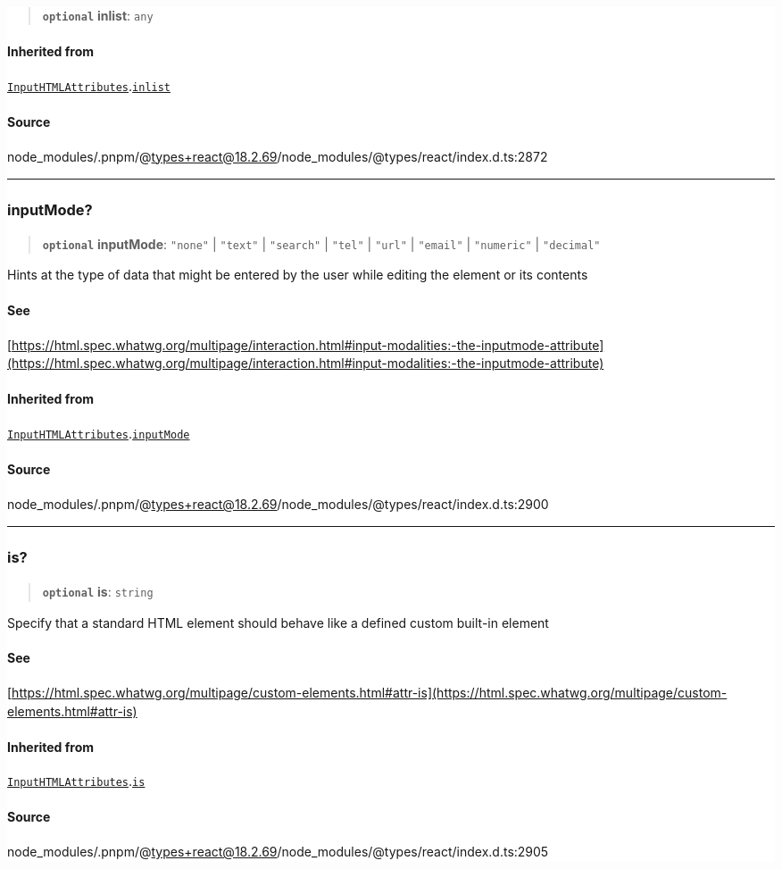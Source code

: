 > **`optional`** **inlist**: `any`

#### Inherited from

[`InputHTMLAttributes`](../-internal-/interfaces/InputHTMLAttributes.md).[`inlist`](../-internal-/interfaces/InputHTMLAttributes.md#inlist)

#### Source

node\_modules/.pnpm/@types+react@18.2.69/node\_modules/@types/react/index.d.ts:2872

***

### inputMode?

> **`optional`** **inputMode**: `"none"` \| `"text"` \| `"search"` \| `"tel"` \| `"url"` \| `"email"` \| `"numeric"` \| `"decimal"`

Hints at the type of data that might be entered by the user while editing the element or its contents

#### See

[https://html.spec.whatwg.org/multipage/interaction.html#input-modalities:-the-inputmode-attribute](https://html.spec.whatwg.org/multipage/interaction.html#input-modalities:-the-inputmode-attribute)

#### Inherited from

[`InputHTMLAttributes`](../-internal-/interfaces/InputHTMLAttributes.md).[`inputMode`](../-internal-/interfaces/InputHTMLAttributes.md#inputmode)

#### Source

node\_modules/.pnpm/@types+react@18.2.69/node\_modules/@types/react/index.d.ts:2900

***

### is?

> **`optional`** **is**: `string`

Specify that a standard HTML element should behave like a defined custom built-in element

#### See

[https://html.spec.whatwg.org/multipage/custom-elements.html#attr-is](https://html.spec.whatwg.org/multipage/custom-elements.html#attr-is)

#### Inherited from

[`InputHTMLAttributes`](../-internal-/interfaces/InputHTMLAttributes.md).[`is`](../-internal-/interfaces/InputHTMLAttributes.md#is)

#### Source

node\_modules/.pnpm/@types+react@18.2.69/node\_modules/@types/react/index.d.ts:2905
